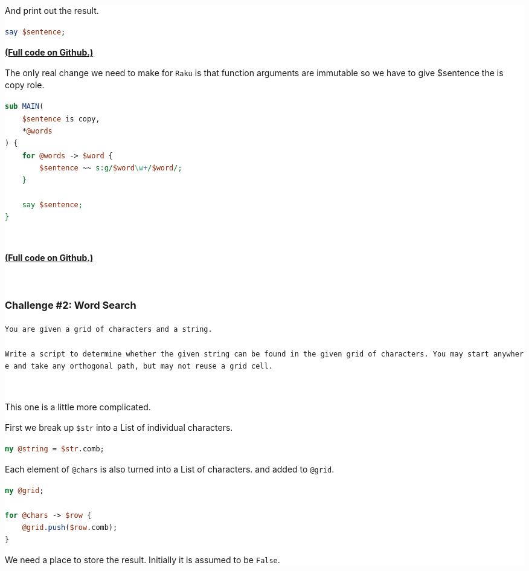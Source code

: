 And print out the result.

```perl
say $sentence;
```

[**(Full code on Github.)**](https://github.com/jaldhar/perlweeklychallenge-club/blob/master/challenge-299/jaldhar-h-vyas/perl/ch-1.pl)

The only real change we need to make for `Raku` is that function arguments are immutable so we have to give $sentence the is copy role.

```perl
sub MAIN(
    $sentence is copy,
    *@words
) {
    for @words -> $word {
        $sentence ~~ s:g/$word\w+/$word/;
    }

    say $sentence;
}
```

<br>

[**(Full code on Github.)**](https://github.com/jaldhar/perlweeklychallenge-club/blob/master/challenge-299/jaldhar-h-vyas/raku/ch-1.raku)

<br>

### Challenge #2: Word Search

    You are given a grid of characters and a string.

    Write a script to determine whether the given string can be found in the given grid of characters. You may start anywhere and take any orthogonal path, but may not reuse a grid cell.

<br>

This one is a little more complicated.

First we break up `$str` into a List of individual characters.

```perl
my @string = $str.comb;
```

Each element of `@chars` is also turned into a List of characters. and added to `@grid`.

```perl
my @grid;

for @chars -> $row {
    @grid.push($row.comb);
}
```

We need a place to store the result. Initially it is assumed to be `False`.
